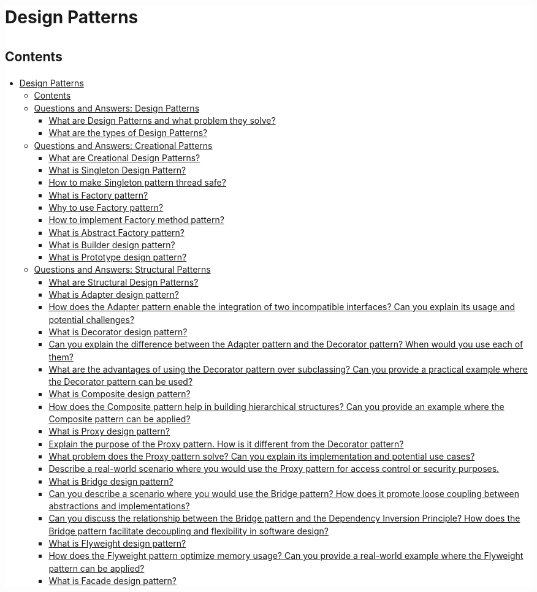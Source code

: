 # Design Patterns

## Contents

- [Design Patterns](#design-patterns)
  - [Contents](#contents)
  - [Questions and Answers: Design Patterns](#questions-and-answers-design-patterns)
    - [What are Design Patterns and what problem they solve?](#what-are-design-patterns-and-what-problem-they-solve)
    - [What are the types of Design Patterns?](#what-are-the-types-of-design-patterns)
  - [Questions and Answers: Creational Patterns](#questions-and-answers-creational-patterns)
    - [What are Creational Design Patterns?](#what-are-creational-design-patterns)
    - [What is Singleton Design Pattern?](#what-is-singleton-design-pattern)
    - [How to make Singleton pattern thread safe?](#how-to-make-singleton-pattern-thread-safe)
    - [What is Factory pattern?](#what-is-factory-pattern)
    - [Why to use Factory pattern?](#why-to-use-factory-pattern)
    - [How to implement Factory method pattern?](#how-to-implement-factory-method-pattern)
    - [What is Abstract Factory pattern?](#what-is-abstract-factory-pattern)
    - [What is Builder design pattern?](#what-is-builder-design-pattern)
    - [What is Prototype design pattern?](#what-is-prototype-design-pattern)
  - [Questions and Answers: Structural Patterns](#questions-and-answers-structural-patterns)
    - [What are Structural Design Patterns?](#what-are-structural-design-patterns)
    - [What is Adapter design pattern?](#what-is-adapter-design-pattern)
    - [How does the Adapter pattern enable the integration of two incompatible interfaces? Can you explain its usage and potential challenges?](#how-does-the-adapter-pattern-enable-the-integration-of-two-incompatible-interfaces-can-you-explain-its-usage-and-potential-challenges)
    - [What is Decorator design pattern?](#what-is-decorator-design-pattern)
    - [Can you explain the difference between the Adapter pattern and the Decorator pattern? When would you use each of them?](#can-you-explain-the-difference-between-the-adapter-pattern-and-the-decorator-pattern-when-would-you-use-each-of-them)
    - [What are the advantages of using the Decorator pattern over subclassing? Can you provide a practical example where the Decorator pattern can be used?](#what-are-the-advantages-of-using-the-decorator-pattern-over-subclassing-can-you-provide-a-practical-example-where-the-decorator-pattern-can-be-used)
    - [What is Composite design pattern?](#what-is-composite-design-pattern)
    - [How does the Composite pattern help in building hierarchical structures? Can you provide an example where the Composite pattern can be applied?](#how-does-the-composite-pattern-help-in-building-hierarchical-structures-can-you-provide-an-example-where-the-composite-pattern-can-be-applied)
    - [What is Proxy design pattern?](#what-is-proxy-design-pattern)
    - [Explain the purpose of the Proxy pattern. How is it different from the Decorator pattern?](#explain-the-purpose-of-the-proxy-pattern-how-is-it-different-from-the-decorator-pattern)
    - [What problem does the Proxy pattern solve? Can you explain its implementation and potential use cases?](#what-problem-does-the-proxy-pattern-solve-can-you-explain-its-implementation-and-potential-use-cases)
    - [Describe a real-world scenario where you would use the Proxy pattern for access control or security purposes.](#describe-a-real-world-scenario-where-you-would-use-the-proxy-pattern-for-access-control-or-security-purposes)
    - [What is Bridge design pattern?](#what-is-bridge-design-pattern)
    - [Can you describe a scenario where you would use the Bridge pattern? How does it promote loose coupling between abstractions and implementations?](#can-you-describe-a-scenario-where-you-would-use-the-bridge-pattern-how-does-it-promote-loose-coupling-between-abstractions-and-implementations)
    - [Can you discuss the relationship between the Bridge pattern and the Dependency Inversion Principle? How does the Bridge pattern facilitate decoupling and flexibility in software design?](#can-you-discuss-the-relationship-between-the-bridge-pattern-and-the-dependency-inversion-principle-how-does-the-bridge-pattern-facilitate-decoupling-and-flexibility-in-software-design)
    - [What is Flyweight design pattern?](#what-is-flyweight-design-pattern)
    - [How does the Flyweight pattern optimize memory usage? Can you provide a real-world example where the Flyweight pattern can be applied?](#how-does-the-flyweight-pattern-optimize-memory-usage-can-you-provide-a-real-world-example-where-the-flyweight-pattern-can-be-applied)
    - [What is Facade design pattern?](#what-is-facade-design-pattern)